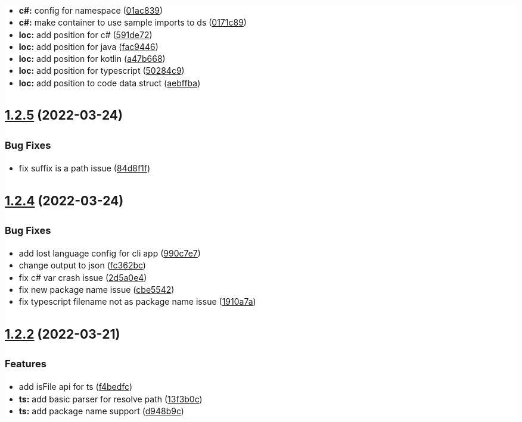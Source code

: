 * **c#:** config for namespace ([01ac839](https://github.com/phodal/chapi/commit/01ac8399292eeae7e5d1bd2c1009492d9df5d6d8))
* **c#:** make container to use sample imports to ds ([0171c89](https://github.com/phodal/chapi/commit/0171c893b884708b33cc9a828b829408f2aa8da6))
* **loc:** add position for c# ([591de72](https://github.com/phodal/chapi/commit/591de721b59ed6ee4089e984ef696238f12b76c2))
* **loc:** add position for java ([fac9446](https://github.com/phodal/chapi/commit/fac944617b16b640fc862cf331fd61f41512b8e7))
* **loc:** add position for kotlin ([a47b668](https://github.com/phodal/chapi/commit/a47b6685ff741a71161059c53c125688d0793e4d))
* **loc:** add position for typescript ([50284c9](https://github.com/phodal/chapi/commit/50284c9ae9437c3ee70eec492adf606bb94bb9fa))
* **loc:** add position to code data struct ([aebffba](https://github.com/phodal/chapi/commit/aebffba60a55ed84beed014b80cfd051c7ace0ab))



## [1.2.5](https://github.com/phodal/chapi/compare/v1.2.4...v1.2.5) (2022-03-24)


### Bug Fixes

* fix suffix is a path issue ([84d8f1f](https://github.com/phodal/chapi/commit/84d8f1fb74a457b90d50d0fab8059f9dfc60683e))



## [1.2.4](https://github.com/phodal/chapi/compare/v1.2.2...v1.2.4) (2022-03-24)


### Bug Fixes

* add lost language config for cli app ([990c7e7](https://github.com/phodal/chapi/commit/990c7e79b9799634a33e03c4ca2e92ac8cc674d5))
* change output to json ([fc362bc](https://github.com/phodal/chapi/commit/fc362bcf7787fb2fb95539857e5a4a7ba5763ebd))
* fix c# var crash issue ([2d5a0e4](https://github.com/phodal/chapi/commit/2d5a0e483bae8cab9575564618af4bd44419f64b))
* fix new package name issue ([cbe5542](https://github.com/phodal/chapi/commit/cbe55425914ec206cd8ad49b56dff401b7f2e058))
* fix typescript filename not as package name issue ([1910a7a](https://github.com/phodal/chapi/commit/1910a7a0f7f13ce46dd8fc556d3f6cc8e1fa1555))



## [1.2.2](https://github.com/phodal/chapi/compare/v1.2.1...v1.2.2) (2022-03-21)


### Features

* add isFile api for ts ([f4bedfc](https://github.com/phodal/chapi/commit/f4bedfc99d701b214c9445b1561ee60a215ec745))
* **ts:** add basic parser for resolve path ([13f3b0c](https://github.com/phodal/chapi/commit/13f3b0c03fd788b8c71f6da7908765161c8dcf8b))
* **ts:** add package name support ([d948b9c](https://github.com/phodal/chapi/commit/d948b9c87c37ef67bbb69cee8e146cfc88de4df1))
